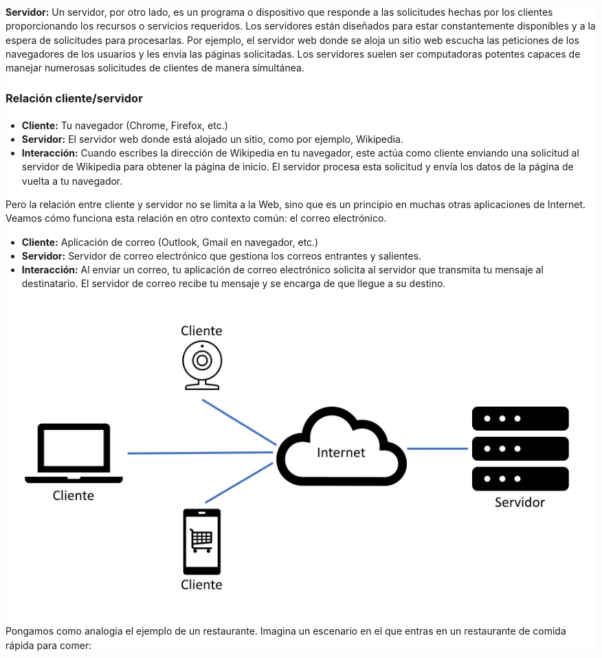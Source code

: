**Servidor:** Un servidor, por otro lado, es un programa o dispositivo que responde a las solicitudes hechas por los clientes proporcionando los recursos o servicios requeridos. Los servidores están diseñados para estar constantemente disponibles y a la espera de solicitudes para procesarlas. Por ejemplo, el servidor web donde se aloja un sitio web escucha las peticiones de los navegadores de los usuarios y les envía las páginas solicitadas. Los servidores suelen ser computadoras potentes capaces de manejar numerosas solicitudes de clientes de manera simultánea.

### Relación cliente/servidor

- **Cliente:** Tu navegador (Chrome, Firefox, etc.)
- **Servidor:** El servidor web donde está alojado un sitio, como por ejemplo, Wikipedia.
- **Interacción:** Cuando escribes la dirección de Wikipedia en tu navegador, este actúa como cliente enviando una solicitud al servidor de Wikipedia para obtener la página de inicio. El servidor procesa esta solicitud y envía los datos de la página de vuelta a tu navegador.

Pero la relación entre cliente y servidor no se limita a la Web, sino que es un principio en muchas otras aplicaciones de Internet. Veamos cómo funciona esta relación en otro contexto común: el correo electrónico.

- **Cliente:** Aplicación de correo (Outlook, Gmail en navegador, etc.)
- **Servidor:** Servidor de correo electrónico que gestiona los correos entrantes y salientes.
- **Interacción:** Al enviar un correo, tu aplicación de correo electrónico solicita al servidor que transmita tu mensaje al destinatario. El servidor de correo recibe tu mensaje y se encarga de que llegue a su destino.

![](./resources/cliente-servidor.webp)

Pongamos como analogía el ejemplo de un restaurante. Imagina un escenario en el que entras en un restaurante de comida rápida para comer:
